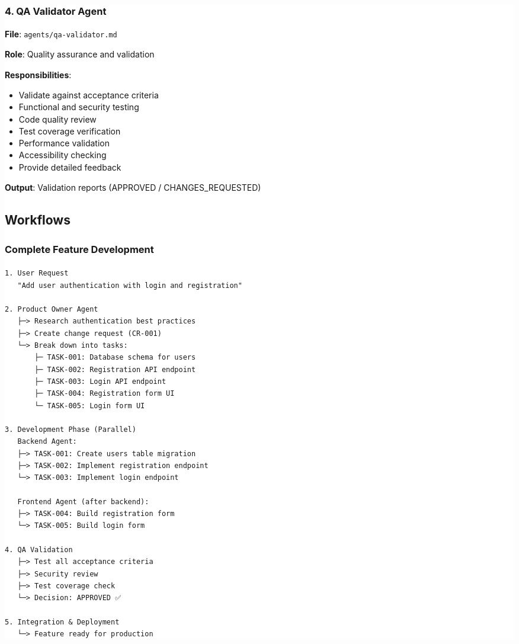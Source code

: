 ### 4. QA Validator Agent
**File**: `agents/qa-validator.md`

**Role**: Quality assurance and validation

**Responsibilities**:
- Validate against acceptance criteria
- Functional and security testing
- Code quality review
- Test coverage verification
- Performance validation
- Accessibility checking
- Provide detailed feedback

**Output**: Validation reports (APPROVED / CHANGES_REQUESTED)

## Workflows

### Complete Feature Development

```
1. User Request
   "Add user authentication with login and registration"

2. Product Owner Agent
   ├─> Research authentication best practices
   ├─> Create change request (CR-001)
   └─> Break down into tasks:
       ├─ TASK-001: Database schema for users
       ├─ TASK-002: Registration API endpoint
       ├─ TASK-003: Login API endpoint
       ├─ TASK-004: Registration form UI
       └─ TASK-005: Login form UI

3. Development Phase (Parallel)
   Backend Agent:
   ├─> TASK-001: Create users table migration
   ├─> TASK-002: Implement registration endpoint
   └─> TASK-003: Implement login endpoint

   Frontend Agent (after backend):
   ├─> TASK-004: Build registration form
   └─> TASK-005: Build login form

4. QA Validation
   ├─> Test all acceptance criteria
   ├─> Security review
   ├─> Test coverage check
   └─> Decision: APPROVED ✅

5. Integration & Deployment
   └─> Feature ready for production
```
